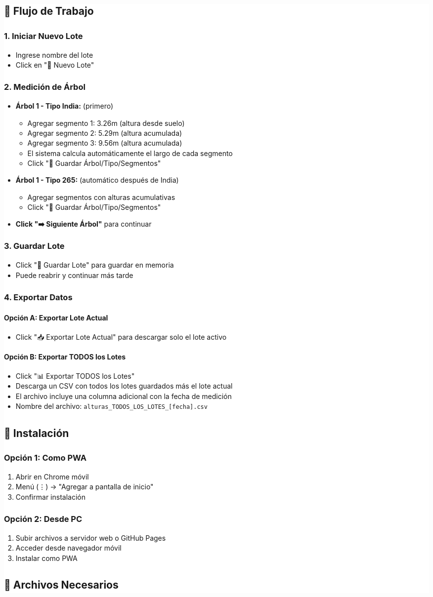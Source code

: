## 🔄 Flujo de Trabajo

### 1. **Iniciar Nuevo Lote**
- Ingrese nombre del lote
- Click en "📂 Nuevo Lote"

### 2. **Medición de Árbol**
- **Árbol 1 - Tipo India:** (primero)
  - Agregar segmento 1: 3.26m (altura desde suelo)
  - Agregar segmento 2: 5.29m (altura acumulada)
  - Agregar segmento 3: 9.56m (altura acumulada)
  - El sistema calcula automáticamente el largo de cada segmento
  - Click "💾 Guardar Árbol/Tipo/Segmentos"
  
- **Árbol 1 - Tipo 265:** (automático después de India)
  - Agregar segmentos con alturas acumulativas
  - Click "💾 Guardar Árbol/Tipo/Segmentos"
  
- **Click "➡️ Siguiente Árbol"** para continuar

### 3. **Guardar Lote**
- Click "💾 Guardar Lote" para guardar en memoria
- Puede reabrir y continuar más tarde

### 4. **Exportar Datos**

#### Opción A: Exportar Lote Actual
- Click "📥 Exportar Lote Actual" para descargar solo el lote activo

#### Opción B: Exportar TODOS los Lotes
- Click "📊 Exportar TODOS los Lotes" 
- Descarga un CSV con todos los lotes guardados más el lote actual
- El archivo incluye una columna adicional con la fecha de medición
- Nombre del archivo: `alturas_TODOS_LOS_LOTES_[fecha].csv`

## 📱 Instalación

### Opción 1: Como PWA
1. Abrir en Chrome móvil
2. Menú (⋮) → "Agregar a pantalla de inicio"
3. Confirmar instalación

### Opción 2: Desde PC
1. Subir archivos a servidor web o GitHub Pages
2. Acceder desde navegador móvil
3. Instalar como PWA

## 📁 Archivos Necesarios
